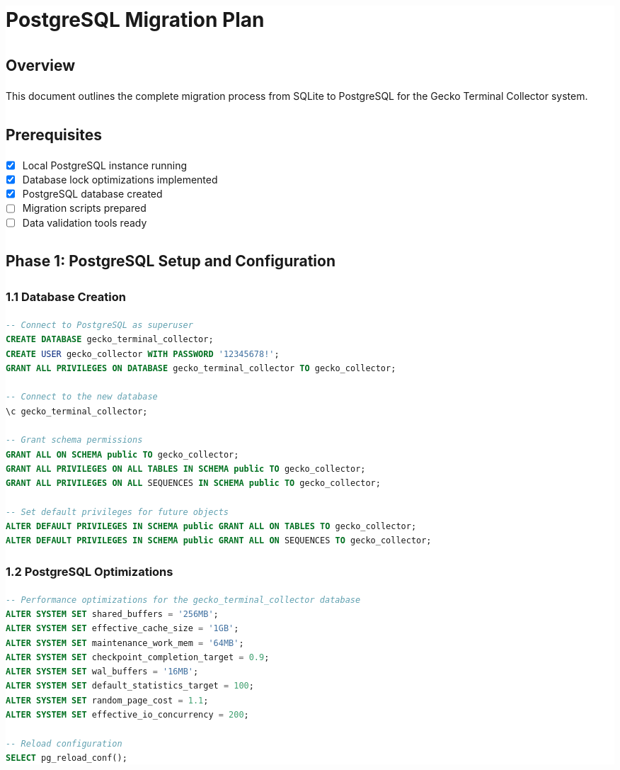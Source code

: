 # PostgreSQL Migration Plan

## Overview

This document outlines the complete migration process from SQLite to PostgreSQL for the Gecko Terminal Collector system.

## Prerequisites

- [x] Local PostgreSQL instance running
- [x] Database lock optimizations implemented
- [X] PostgreSQL database created
- [ ] Migration scripts prepared
- [ ] Data validation tools ready

## Phase 1: PostgreSQL Setup and Configuration

### 1.1 Database Creation

```sql
-- Connect to PostgreSQL as superuser
CREATE DATABASE gecko_terminal_collector;
CREATE USER gecko_collector WITH PASSWORD '12345678!';
GRANT ALL PRIVILEGES ON DATABASE gecko_terminal_collector TO gecko_collector;

-- Connect to the new database
\c gecko_terminal_collector;

-- Grant schema permissions
GRANT ALL ON SCHEMA public TO gecko_collector;
GRANT ALL PRIVILEGES ON ALL TABLES IN SCHEMA public TO gecko_collector;
GRANT ALL PRIVILEGES ON ALL SEQUENCES IN SCHEMA public TO gecko_collector;

-- Set default privileges for future objects
ALTER DEFAULT PRIVILEGES IN SCHEMA public GRANT ALL ON TABLES TO gecko_collector;
ALTER DEFAULT PRIVILEGES IN SCHEMA public GRANT ALL ON SEQUENCES TO gecko_collector;
```

### 1.2 PostgreSQL Optimizations

```sql
-- Performance optimizations for the gecko_terminal_collector database
ALTER SYSTEM SET shared_buffers = '256MB';
ALTER SYSTEM SET effective_cache_size = '1GB';
ALTER SYSTEM SET maintenance_work_mem = '64MB';
ALTER SYSTEM SET checkpoint_completion_target = 0.9;
ALTER SYSTEM SET wal_buffers = '16MB';
ALTER SYSTEM SET default_statistics_target = 100;
ALTER SYSTEM SET random_page_cost = 1.1;
ALTER SYSTEM SET effective_io_concurrency = 200;

-- Reload configuration
SELECT pg_reload_conf();
```
